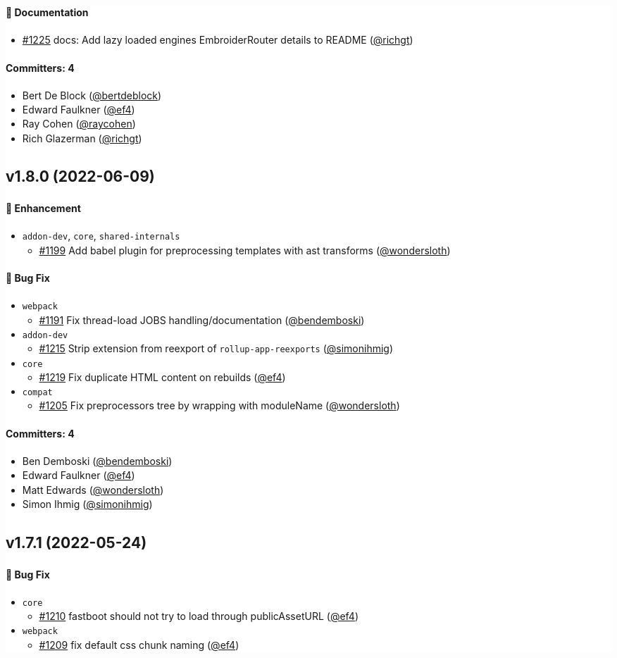 #### :memo: Documentation

- [#1225](https://github.com/embroider-build/embroider/pull/1225) docs: Add lazy loaded engines EmbroiderRouter details to README ([@richgt](https://github.com/richgt))

#### Committers: 4

- Bert De Block ([@bertdeblock](https://github.com/bertdeblock))
- Edward Faulkner ([@ef4](https://github.com/ef4))
- Ray Cohen ([@raycohen](https://github.com/raycohen))
- Rich Glazerman ([@richgt](https://github.com/richgt))

## v1.8.0 (2022-06-09)

#### :rocket: Enhancement

- `addon-dev`, `core`, `shared-internals`
  - [#1199](https://github.com/embroider-build/embroider/pull/1199) Add babel plugin for preprocessing templates with ast transforms ([@wondersloth](https://github.com/wondersloth))

#### :bug: Bug Fix

- `webpack`
  - [#1191](https://github.com/embroider-build/embroider/pull/1191) Fix thread-load JOBS handling/documentation ([@bendemboski](https://github.com/bendemboski))
- `addon-dev`
  - [#1215](https://github.com/embroider-build/embroider/pull/1215) Strip extension from reexport of `rollup-app-reexports` ([@simonihmig](https://github.com/simonihmig))
- `core`
  - [#1219](https://github.com/embroider-build/embroider/pull/1219) Fix duplicate HTML content on rebuilds ([@ef4](https://github.com/ef4))
- `compat`
  - [#1205](https://github.com/embroider-build/embroider/pull/1205) Fix preprocessors tree by wrapping with moduleName ([@wondersloth](https://github.com/wondersloth))

#### Committers: 4

- Ben Demboski ([@bendemboski](https://github.com/bendemboski))
- Edward Faulkner ([@ef4](https://github.com/ef4))
- Matt Edwards ([@wondersloth](https://github.com/wondersloth))
- Simon Ihmig ([@simonihmig](https://github.com/simonihmig))

## v1.7.1 (2022-05-24)

#### :bug: Bug Fix

- `core`
  - [#1210](https://github.com/embroider-build/embroider/pull/1210) fastboot should not try to load through publicAssetURL ([@ef4](https://github.com/ef4))
- `webpack`
  - [#1209](https://github.com/embroider-build/embroider/pull/1209) fix default css chunk naming ([@ef4](https://github.com/ef4))

